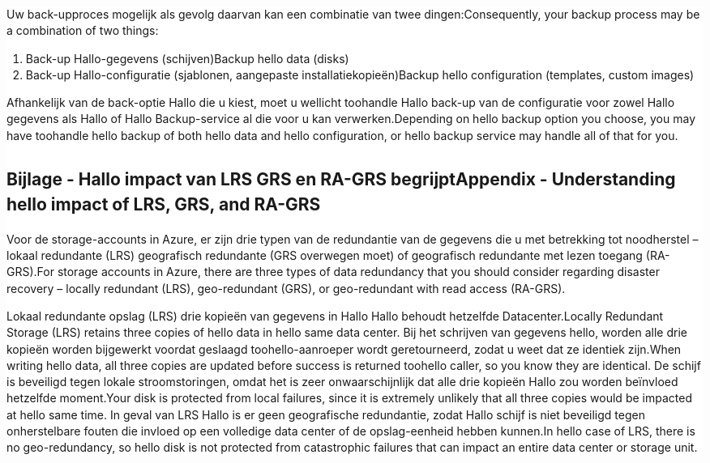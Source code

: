 <span data-ttu-id="ad0b2-367">Uw back-upproces mogelijk als gevolg daarvan kan een combinatie van twee dingen:</span><span class="sxs-lookup"><span data-stu-id="ad0b2-367">Consequently, your backup process may be a combination of two things:</span></span>

1. <span data-ttu-id="ad0b2-368">Back-up Hallo-gegevens (schijven)</span><span class="sxs-lookup"><span data-stu-id="ad0b2-368">Backup hello data (disks)</span></span>
2. <span data-ttu-id="ad0b2-369">Back-up Hallo-configuratie (sjablonen, aangepaste installatiekopieën)</span><span class="sxs-lookup"><span data-stu-id="ad0b2-369">Backup hello configuration (templates, custom images)</span></span>

<span data-ttu-id="ad0b2-370">Afhankelijk van de back-optie Hallo die u kiest, moet u wellicht toohandle Hallo back-up van de configuratie voor zowel Hallo gegevens als Hallo of Hallo Backup-service al die voor u kan verwerken.</span><span class="sxs-lookup"><span data-stu-id="ad0b2-370">Depending on hello backup option you choose, you may have toohandle hello backup of both hello data and hello configuration, or hello backup service may handle all of that for you.</span></span>

## <a name="appendix---understanding-hello-impact-of-lrs-grs-and-ra-grs"></a><span data-ttu-id="ad0b2-371">Bijlage - Hallo impact van LRS GRS en RA-GRS begrijpt</span><span class="sxs-lookup"><span data-stu-id="ad0b2-371">Appendix - Understanding hello impact of LRS, GRS, and RA-GRS</span></span>

<span data-ttu-id="ad0b2-372">Voor de storage-accounts in Azure, er zijn drie typen van de redundantie van de gegevens die u met betrekking tot noodherstel – lokaal redundante (LRS) geografisch redundante (GRS overwegen moet) of geografisch redundante met lezen toegang (RA-GRS).</span><span class="sxs-lookup"><span data-stu-id="ad0b2-372">For storage accounts in Azure, there are three types of data redundancy that you should consider regarding disaster recovery – locally redundant (LRS), geo-redundant (GRS), or geo-redundant with read access (RA-GRS).</span></span> 

<span data-ttu-id="ad0b2-373">Lokaal redundante opslag (LRS) drie kopieën van gegevens in Hallo Hallo behoudt hetzelfde Datacenter.</span><span class="sxs-lookup"><span data-stu-id="ad0b2-373">Locally Redundant Storage (LRS) retains three copies of hello data in hello same data center.</span></span> <span data-ttu-id="ad0b2-374">Bij het schrijven van gegevens hello, worden alle drie kopieën worden bijgewerkt voordat geslaagd toohello-aanroeper wordt geretourneerd, zodat u weet dat ze identiek zijn.</span><span class="sxs-lookup"><span data-stu-id="ad0b2-374">When writing hello data, all three copies are updated before success is returned toohello caller, so you know they are identical.</span></span> <span data-ttu-id="ad0b2-375">De schijf is beveiligd tegen lokale stroomstoringen, omdat het is zeer onwaarschijnlijk dat alle drie kopieën Hallo zou worden beïnvloed hetzelfde moment.</span><span class="sxs-lookup"><span data-stu-id="ad0b2-375">Your disk is protected from local failures, since it is extremely unlikely that all three copies would be impacted at hello same time.</span></span> <span data-ttu-id="ad0b2-376">In geval van LRS Hallo is er geen geografische redundantie, zodat Hallo schijf is niet beveiligd tegen onherstelbare fouten die invloed op een volledige data center of de opslag-eenheid hebben kunnen.</span><span class="sxs-lookup"><span data-stu-id="ad0b2-376">In hello case of LRS, there is no geo-redundancy, so hello disk is not protected from catastrophic failures that can impact an entire data center or storage unit.</span></span>
